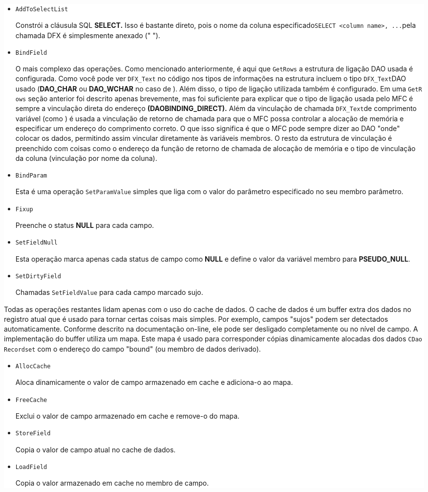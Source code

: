 - `AddToSelectList`

   Constrói a cláusula SQL **SELECT.** Isso é bastante direto, pois o nome da coluna especificado`SELECT <column name>, ...`pela chamada DFX é simplesmente anexado (" ").

- `BindField`

   O mais complexo das operações. Como mencionado anteriormente, é aqui que `GetRows` a estrutura de ligação DAO usada é configurada. Como você pode ver `DFX_Text` no código nos tipos de informações na estrutura incluem o tipo `DFX_Text`DAO usado (**DAO_CHAR** ou **DAO_WCHAR** no caso de ). Além disso, o tipo de ligação utilizada também é configurado. Em uma `GetRows` seção anterior foi descrito apenas brevemente, mas foi suficiente para explicar que o tipo de ligação usada pelo MFC é sempre a vinculação direta do endereço **(DAOBINDING_DIRECT).** Além da vinculação de chamada `DFX_Text`de comprimento variável (como ) é usada a vinculação de retorno de chamada para que o MFC possa controlar a alocação de memória e especificar um endereço do comprimento correto. O que isso significa é que o MFC pode sempre dizer ao DAO "onde" colocar os dados, permitindo assim vincular diretamente às variáveis membros. O resto da estrutura de vinculação é preenchido com coisas como o endereço da função de retorno de chamada de alocação de memória e o tipo de vinculação da coluna (vinculação por nome da coluna).

- `BindParam`

   Esta é uma operação `SetParamValue` simples que liga com o valor do parâmetro especificado no seu membro parâmetro.

- `Fixup`

   Preenche o status **NULL** para cada campo.

- `SetFieldNull`

   Esta operação marca apenas cada status de campo como **NULL** e define o valor da variável membro para **PSEUDO_NULL**.

- `SetDirtyField`

   Chamadas `SetFieldValue` para cada campo marcado sujo.

Todas as operações restantes lidam apenas com o uso do cache de dados. O cache de dados é um buffer extra dos dados no registro atual que é usado para tornar certas coisas mais simples. Por exemplo, campos "sujos" podem ser detectados automaticamente. Conforme descrito na documentação on-line, ele pode ser desligado completamente ou no nível de campo. A implementação do buffer utiliza um mapa. Este mapa é usado para corresponder cópias dinamicamente alocadas dos dados `CDaoRecordset` com o endereço do campo "bound" (ou membro de dados derivado).

- `AllocCache`

   Aloca dinamicamente o valor de campo armazenado em cache e adiciona-o ao mapa.

- `FreeCache`

   Exclui o valor de campo armazenado em cache e remove-o do mapa.

- `StoreField`

   Copia o valor de campo atual no cache de dados.

- `LoadField`

   Copia o valor armazenado em cache no membro de campo.
